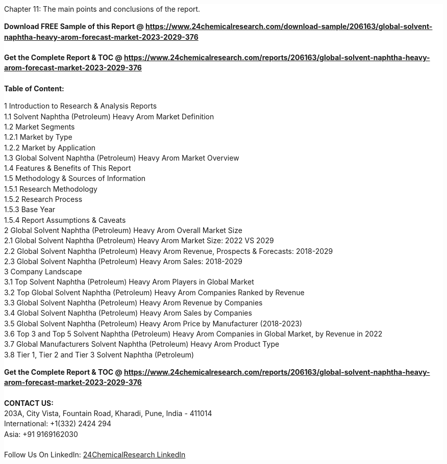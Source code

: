 Chapter 11: The main points and conclusions of the report.</p><div><b>Download FREE Sample of this Report @ 
            <a href="https://www.24chemicalresearch.com/download-sample/206163/global-solvent-naphtha-heavy-arom-forecast-market-2023-2029-376">
            https://www.24chemicalresearch.com/download-sample/206163/global-solvent-naphtha-heavy-arom-forecast-market-2023-2029-376</a></b></div><br><div><b>Get the Complete Report & TOC @ 
            <a href="https://www.24chemicalresearch.com/reports/206163/global-solvent-naphtha-heavy-arom-forecast-market-2023-2029-376">
            https://www.24chemicalresearch.com/reports/206163/global-solvent-naphtha-heavy-arom-forecast-market-2023-2029-376</a></b></div><br>
            <b>Table of Content:</b><p>1 Introduction to Research & Analysis Reports<br />
    1.1 Solvent Naphtha (Petroleum) Heavy Arom Market Definition<br />
    1.2 Market Segments<br />
        1.2.1 Market by Type<br />
        1.2.2 Market by Application<br />
    1.3 Global Solvent Naphtha (Petroleum) Heavy Arom Market Overview<br />
    1.4 Features & Benefits of This Report<br />
    1.5 Methodology & Sources of Information<br />
        1.5.1 Research Methodology<br />
        1.5.2 Research Process<br />
        1.5.3 Base Year<br />
        1.5.4 Report Assumptions & Caveats<br />
2 Global Solvent Naphtha (Petroleum) Heavy Arom Overall Market Size<br />
    2.1 Global Solvent Naphtha (Petroleum) Heavy Arom Market Size: 2022 VS 2029<br />
    2.2 Global Solvent Naphtha (Petroleum) Heavy Arom Revenue, Prospects & Forecasts: 2018-2029<br />
    2.3 Global Solvent Naphtha (Petroleum) Heavy Arom Sales: 2018-2029<br />
3 Company Landscape<br />
    3.1 Top Solvent Naphtha (Petroleum) Heavy Arom Players in Global Market<br />
    3.2 Top Global Solvent Naphtha (Petroleum) Heavy Arom Companies Ranked by Revenue<br />
    3.3 Global Solvent Naphtha (Petroleum) Heavy Arom Revenue by Companies<br />
    3.4 Global Solvent Naphtha (Petroleum) Heavy Arom Sales by Companies<br />
    3.5 Global Solvent Naphtha (Petroleum) Heavy Arom Price by Manufacturer (2018-2023)<br />
    3.6 Top 3 and Top 5 Solvent Naphtha (Petroleum) Heavy Arom Companies in Global Market, by Revenue in 2022<br />
    3.7 Global Manufacturers Solvent Naphtha (Petroleum) Heavy Arom Product Type<br />
    3.8 Tier 1, Tier 2 and Tier 3 Solvent Naphtha (Petroleum)</p><div><b>Get the Complete Report & TOC @ 
            <a href="https://www.24chemicalresearch.com/reports/206163/global-solvent-naphtha-heavy-arom-forecast-market-2023-2029-376">
            https://www.24chemicalresearch.com/reports/206163/global-solvent-naphtha-heavy-arom-forecast-market-2023-2029-376</a></b></div><br><b>CONTACT US:</b><br>
            203A, City Vista, Fountain Road, Kharadi, Pune, India - 411014<br>
            International: +1(332) 2424 294<br>
            Asia: +91 9169162030 <br><br>
            Follow Us On LinkedIn: <a href="https://www.linkedin.com/company/24chemicalresearch/">24ChemicalResearch LinkedIn</a>